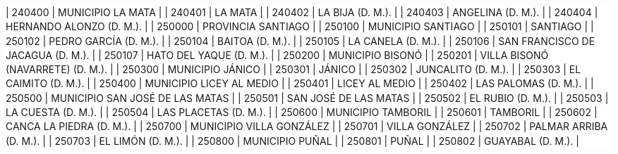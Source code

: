 | 240400 | MUNICIPIO LA MATA                                |
| 240401 | LA MATA                                          |
| 240402 | LA BIJA (D. M.).                                 |
| 240403 | ANGELINA (D. M.).                                |
| 240404 | HERNANDO ALONZO (D. M.).                         |
| 250000 | PROVINCIA SANTIAGO                               |
| 250100 | MUNICIPIO SANTIAGO                               |
| 250101 | SANTIAGO                                         |
| 250102 | PEDRO GARCÍA (D. M.).                            |
| 250104 | BAITOA (D. M.).                                  |
| 250105 | LA CANELA (D. M.).                               |
| 250106 | SAN FRANCISCO DE JACAGUA (D. M.).                |
| 250107 | HATO DEL YAQUE (D. M.).                          |
| 250200 | MUNICIPIO BISONÓ                                 |
| 250201 | VILLA BISONÓ (NAVARRETE) (D. M.).                |
| 250300 | MUNICIPIO JÁNICO                                 |
| 250301 | JÁNICO                                           |
| 250302 | JUNCALITO (D. M.).                               |
| 250303 | EL CAIMITO (D. M.).                              |
| 250400 | MUNICIPIO LICEY AL MEDIO                         |
| 250401 | LICEY AL MEDIO                                   |
| 250402 | LAS PALOMAS (D. M.).                             |
| 250500 | MUNICIPIO SAN JOSÉ DE LAS MATAS                  |
| 250501 | SAN JOSÉ DE LAS MATAS                            |
| 250502 | EL RUBIO (D. M.).                                |
| 250503 | LA CUESTA (D. M.).                               |
| 250504 | LAS PLACETAS (D. M.).                            |
| 250600 | MUNICIPIO TAMBORIL                               |
| 250601 | TAMBORIL                                         |
| 250602 | CANCA LA PIEDRA (D. M.).                         |
| 250700 | MUNICIPIO VILLA GONZÁLEZ                         |
| 250701 | VILLA GONZÁLEZ                                   |
| 250702 | PALMAR ARRIBA (D. M.).                           |
| 250703 | EL LIMÓN (D. M.).                                |
| 250800 | MUNICIPIO PUÑAL                                  |
| 250801 | PUÑAL                                            |
| 250802 | GUAYABAL (D. M.).                                |